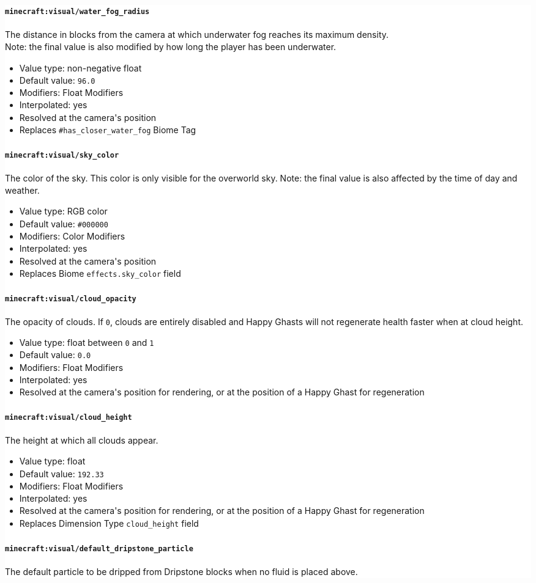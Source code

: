 #### `minecraft:visual/water_fog_radius`

The distance in blocks from the camera at which underwater fog reaches its
maximum density.  
Note: the final value is also modified by how long the player has been
underwater.

  * Value type: non-negative float
  * Default value: `96.0`
  * Modifiers: Float Modifiers
  * Interpolated: yes
  * Resolved at the camera's position
  * Replaces `#has_closer_water_fog` Biome Tag

#### `minecraft:visual/sky_color`

The color of the sky. This color is only visible for the overworld sky. Note:
the final value is also affected by the time of day and weather.

  * Value type: RGB color
  * Default value: `#000000`
  * Modifiers: Color Modifiers
  * Interpolated: yes
  * Resolved at the camera's position
  * Replaces Biome `effects.sky_color` field

#### `minecraft:visual/cloud_opacity`

The opacity of clouds. If `0`, clouds are entirely disabled and Happy Ghasts
will not regenerate health faster when at cloud height.

  * Value type: float between `0` and `1`
  * Default value: `0.0`
  * Modifiers: Float Modifiers
  * Interpolated: yes
  * Resolved at the camera's position for rendering, or at the position of a Happy Ghast for regeneration

#### `minecraft:visual/cloud_height`

The height at which all clouds appear.

  * Value type: float
  * Default value: `192.33`
  * Modifiers: Float Modifiers
  * Interpolated: yes
  * Resolved at the camera's position for rendering, or at the position of a Happy Ghast for regeneration
  * Replaces Dimension Type `cloud_height` field

#### `minecraft:visual/default_dripstone_particle`

The default particle to be dripped from Dripstone blocks when no fluid is
placed above.
